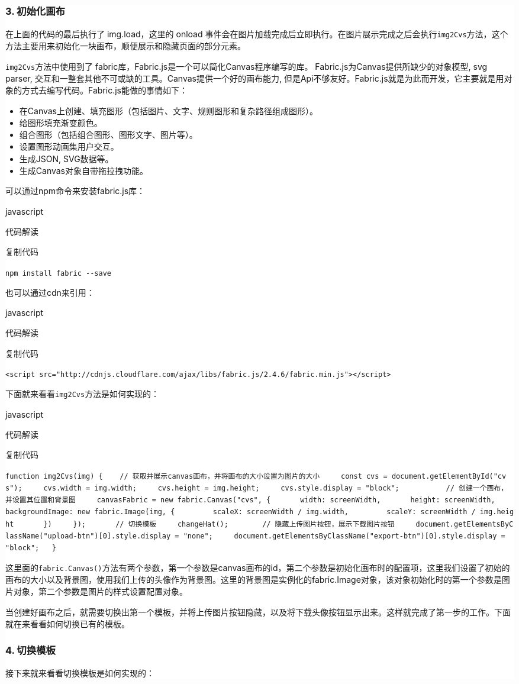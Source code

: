 ### 3\. 初始化画布

在上面的代码的最后执行了 img.load，这里的 onload 事件会在图片加载完成后立即执行。在图片展示完成之后会执行`img2Cvs`方法，这个方法主要用来初始化一块画布，顺便展示和隐藏页面的部分元素。

`img2Cvs`方法中使用到了 fabric库，Fabric.js是一个可以简化Canvas程序编写的库。 Fabric.js为Canvas提供所缺少的对象模型, svg parser, 交互和一整套其他不可或缺的工具。Canvas提供一个好的画布能力, 但是Api不够友好。Fabric.js就是为此而开发，它主要就是用对象的方式去编写代码。Fabric.js能做的事情如下：

*   在Canvas上创建、填充图形（包括图片、文字、规则图形和复杂路径组成图形）。
*   给图形填充渐变颜色。
*   组合图形（包括组合图形、图形文字、图片等）。
*   设置图形动画集用户交互。
*   生成JSON, SVG数据等。
*   生成Canvas对象自带拖拉拽功能。

可以通过npm命令来安装fabric.js库：

javascript

 代码解读

复制代码

`npm install fabric --save`

也可以通过cdn来引用：

javascript

 代码解读

复制代码

`<script src="http://cdnjs.cloudflare.com/ajax/libs/fabric.js/2.4.6/fabric.min.js"></script>`

下面就来看看`img2Cvs`方法是如何实现的：

javascript

 代码解读

复制代码

`function img2Cvs(img) {   	// 获取并展示canvas画布，并将画布的大小设置为图片的大小     const cvs = document.getElementById("cvs");     cvs.width = img.width;     cvs.height = img.height;     cvs.style.display = "block";   	   	// 创建一个画布，并设置其位置和背景图     canvasFabric = new fabric.Canvas("cvs", {       width: screenWidth,       height: screenWidth,       backgroundImage: new fabric.Image(img, {         scaleX: screenWidth / img.width,         scaleY: screenWidth / img.height       })     });   	// 切换模板     changeHat(); 		// 隐藏上传图片按钮，展示下载图片按钮     document.getElementsByClassName("upload-btn")[0].style.display = "none";     document.getElementsByClassName("export-btn")[0].style.display = "block";   }`

这里面的`fabric.Canvas()`方法有两个参数，第一个参数是canvas画布的id，第二个参数是初始化画布时的配置项，这里我们设置了初始的画布的大小以及背景图，使用我们上传的头像作为背景图。这里的背景图是实例化的fabric.Image对象，该对象初始化时的第一个参数是图片对象，第二个参数是图片的样式设置配置对象。 ​

当创建好画布之后，就需要切换出第一个模板，并将上传图片按钮隐藏，以及将下载头像按钮显示出来。这样就完成了第一步的工作。下面就在来看看如何切换已有的模板。

### 4\. 切换模板

接下来就来看看切换模板是如何实现的：
